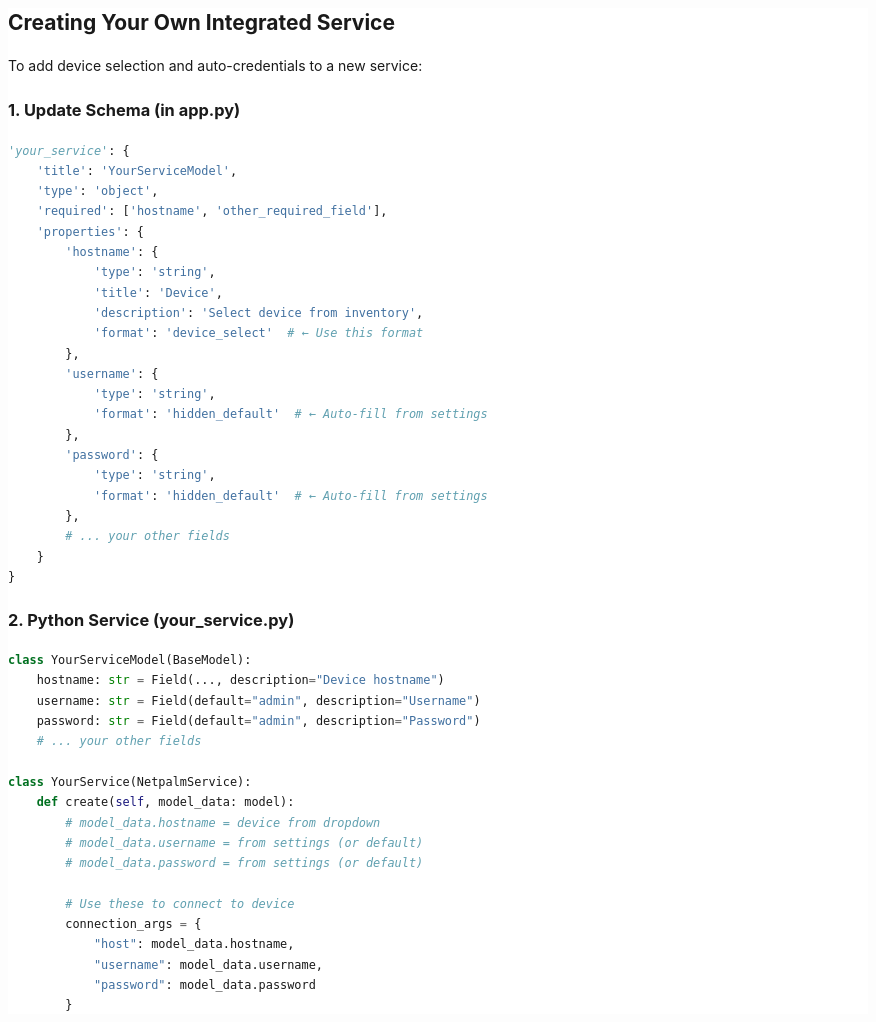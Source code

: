 ## Creating Your Own Integrated Service

To add device selection and auto-credentials to a new service:

### 1. Update Schema (in app.py)
```python
'your_service': {
    'title': 'YourServiceModel',
    'type': 'object',
    'required': ['hostname', 'other_required_field'],
    'properties': {
        'hostname': {
            'type': 'string',
            'title': 'Device',
            'description': 'Select device from inventory',
            'format': 'device_select'  # ← Use this format
        },
        'username': {
            'type': 'string',
            'format': 'hidden_default'  # ← Auto-fill from settings
        },
        'password': {
            'type': 'string',
            'format': 'hidden_default'  # ← Auto-fill from settings
        },
        # ... your other fields
    }
}
```

### 2. Python Service (your_service.py)
```python
class YourServiceModel(BaseModel):
    hostname: str = Field(..., description="Device hostname")
    username: str = Field(default="admin", description="Username")
    password: str = Field(default="admin", description="Password")
    # ... your other fields

class YourService(NetpalmService):
    def create(self, model_data: model):
        # model_data.hostname = device from dropdown
        # model_data.username = from settings (or default)
        # model_data.password = from settings (or default)

        # Use these to connect to device
        connection_args = {
            "host": model_data.hostname,
            "username": model_data.username,
            "password": model_data.password
        }
```
